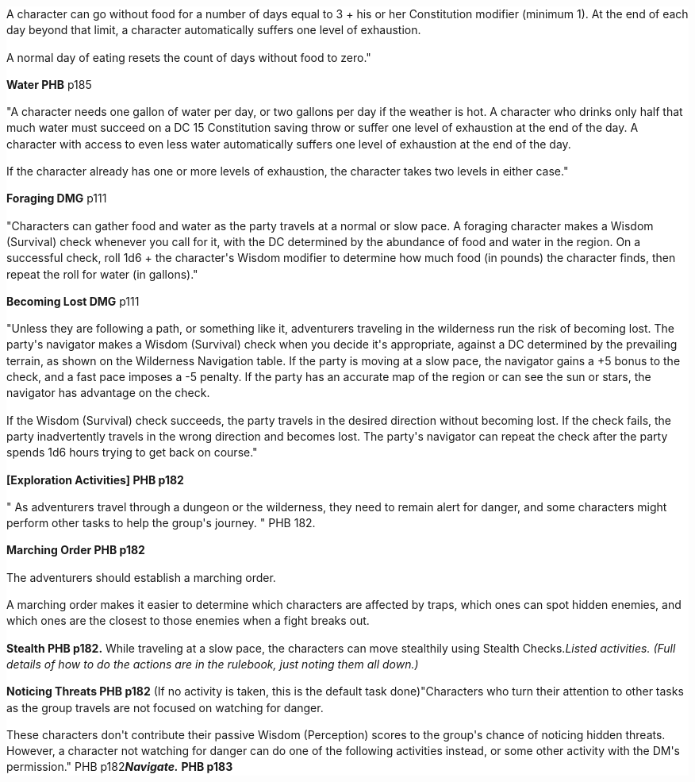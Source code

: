 A character can go without food for a number of days equal to 3 + his or her Constitution modifier (minimum 1). At the end of each day beyond that limit, a character automatically suffers one level of exhaustion.

A normal day of eating resets the count of days without food to zero."

**Water PHB** p185

"A character needs one gallon of water per day, or two gallons per day if the weather is hot. A character who drinks only half that much water must succeed on a DC 15 Constitution saving throw or suffer one level of exhaustion at the end of the day. A character with access to even less water automatically suffers one level of exhaustion at the end of the day.

If the character already has one or more levels of exhaustion, the character takes two levels in either case."

**Foraging DMG** p111

"Characters can gather food and water as the party travels at a normal or slow pace. A foraging character makes a Wisdom (Survival) check whenever you call for it, with the DC determined by the abundance of food and water in the region. On a successful check, roll 1d6 + the character's Wisdom modifier to determine how much food (in pounds) the character finds, then repeat the roll for water (in gallons)."

**Becoming Lost DMG** p111

"Unless they are following a path, or something like it, adventurers traveling in the wilderness run the risk of becoming lost. The party's navigator makes a Wisdom (Survival) check when you decide it's appropriate, against a DC determined by the prevailing terrain, as shown on the Wilderness Navigation table. If the party is moving at a slow pace, the navigator gains a +5 bonus to the check, and a fast pace imposes a -5 penalty. If the party has an accurate map of the region or can see the sun or stars, the navigator has advantage on the check.

If the Wisdom (Survival) check succeeds, the party travels in the desired direction without becoming lost. If the check fails, the party inadvertently travels in the wrong direction and becomes lost. The party's navigator can repeat the check after the party spends 1d6 hours trying to get back on course."

**\[Exploration Activities\] PHB p182**

" As adventurers travel through a dungeon or the wilderness, they need to remain alert for danger, and some characters might perform other tasks to help the group's journey. " PHB 182.

**Marching Order PHB p182**

The adventurers should establish a marching order.

A marching order makes it easier to determine which characters are affected by traps, which ones can spot hidden enemies, and which ones are the closest to those enemies when a fight breaks out.

**Stealth PHB p182.** While traveling at a slow pace, the characters can move stealthily using Stealth Checks._Listed activities. (Full details of how to do the actions are in the rulebook, just noting them all down.)_

**Noticing Threats PHB p182** (If no activity is taken, this is the default task done)"Characters who turn their attention to other tasks as the group travels are not focused on watching for danger.

These characters don't contribute their passive Wisdom (Perception) scores to the group's chance of noticing hidden threats. However, a character not watching for danger can do one of the following activities instead, or some other activity with the DM's permission." PHB p182***Navigate.*** **PHB p183**
